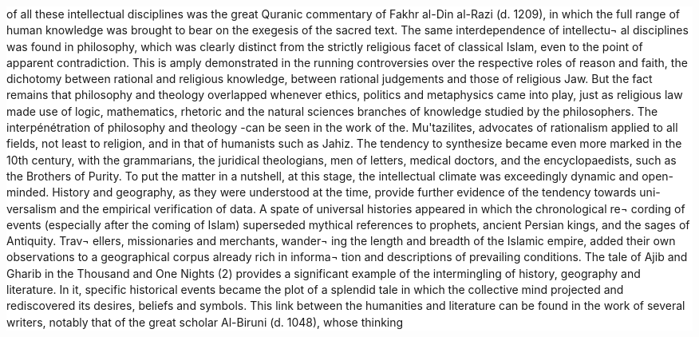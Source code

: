 of all these intellectual disciplines was the
great Quranic commentary of Fakhr al-Din
al-Razi (d. 1209), in which the full range of
human knowledge was brought to bear on
the exegesis of the sacred text.
The same interdependence of intellectu¬
al disciplines was found in philosophy,
which was clearly distinct from the strictly
religious facet of classical Islam, even to
the point of apparent contradiction. This
is amply demonstrated in the running
controversies over the respective roles of
reason and faith, the dichotomy between
rational and religious knowledge, between
rational judgements and those of religious
Jaw.
But the fact remains that philosophy
and theology overlapped whenever ethics,
politics and metaphysics came into play,
just as religious law made use of logic,
mathematics, rhetoric and the natural
sciences branches of knowledge studied
by the philosophers.
The interpénétration of philosophy and
theology -can be seen in the work of the.
Mu'tazilites, advocates of rationalism
applied to all fields, not least to religion,
and in that of humanists such as Jahiz.
The tendency to synthesize became even
more marked in the 10th century, with the
grammarians, the juridical theologians,
men of letters, medical doctors, and the
encyclopaedists, such as the Brothers of
Purity. To put the matter in a nutshell, at
this stage, the intellectual climate was
exceedingly dynamic and open-minded.
History and geography, as they were
understood at the time, provide further
evidence of the tendency towards uni-
versalism and the empirical verification of
data. A spate of universal histories
appeared in which the chronological re¬
cording of events (especially after the
coming of Islam) superseded mythical
references to prophets, ancient Persian
kings, and the sages of Antiquity. Trav¬
ellers, missionaries and merchants, wander¬
ing the length and breadth of the Islamic
empire, added their own observations to a
geographical corpus already rich in informa¬
tion and descriptions of prevailing
conditions.
The tale of Ajib and Gharib in the
Thousand and One Nights (2) provides a
significant example of the intermingling of
history, geography and literature. In it,
specific historical events became the plot
of a splendid tale in which the collective
mind projected and rediscovered its desires,
beliefs and symbols.
This link between the humanities and
literature can be found in the work of
several writers, notably that of the great
scholar Al-Biruni (d. 1048), whose thinking